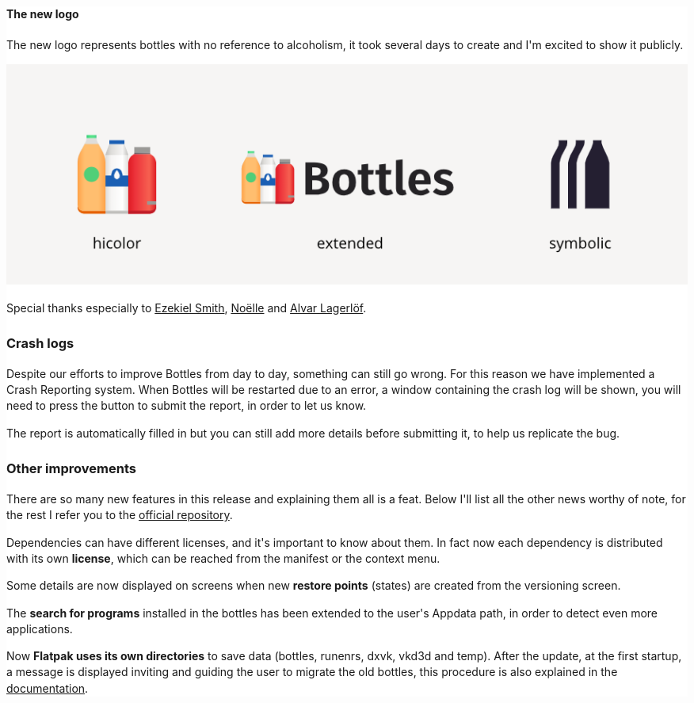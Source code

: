 #### The new logo
The new logo represents bottles with no reference to alcoholism, it took 
several days to create and I'm excited to show it publicly.

![New Bottles logo](/uploads/new-logo.png)

Special thanks especially to [Ezekiel Smith](https://github.com/ZekeSmith), 
[Noëlle](https://github.com/orgs/bottlesdevs/people/jannuary) and 
[Alvar Lagerlöf](https://github.com/alvarlagerlof).

### Crash logs
Despite our efforts to improve Bottles from day to day, something can still go 
wrong. For this reason we have implemented a Crash Reporting system. When 
Bottles will be restarted due to an error, a window containing the crash log 
will be shown, you will need to press the button to submit the report, in order 
to let us know.

The report is automatically filled in but you can still add more details before 
submitting it, to help us replicate the bug.

### Other improvements
There are so many new features in this release and explaining them all is a 
feat. Below I'll list all the other news worthy of note, for the rest I refer 
you to the 
[official repository](https://github.com/bottlesdevs/Bottles/commits/main).

Dependencies can have different licenses, and it's important to know about them. 
In fact now each dependency is distributed with its own **license**, which can 
be reached from the manifest or the context menu.

Some details are now displayed on screens when new **restore points** (states) 
are created from the versioning screen.

The **search for programs** installed in the bottles has been extended to the 
user's Appdata path, in order to detect even more applications.

Now **Flatpak uses its own directories** to save data (bottles, runenrs, dxvk, 
vkd3d and temp). After the update, at the first startup, a message is displayed 
inviting and guiding the user to migrate the old bottles, this procedure is 
also explained in the 
[documentation](https://docs.usebottles.com/getting-started/migrate-bottles-to-flatpak).
